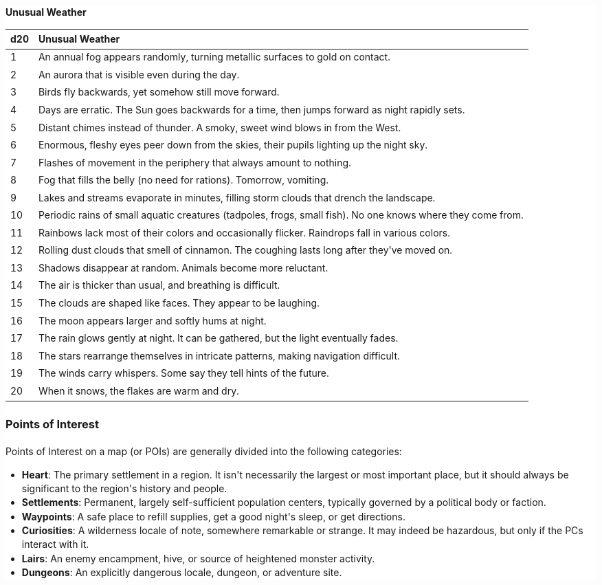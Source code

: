 **Unusual Weather**

| d20 | Unusual Weather |
| :-- | :--- |
| 1 | An annual fog appears randomly, turning metallic surfaces to gold on contact. |
| 2 | An aurora that is visible even during the day. |
| 3 | Birds fly backwards, yet somehow still move forward. |
| 4 | Days are erratic. The Sun goes backwards for a time, then jumps forward as night rapidly sets. |
| 5 | Distant chimes instead of thunder. A smoky, sweet wind blows in from the West. |
| 6 | Enormous, fleshy eyes peer down from the skies, their pupils lighting up the night sky. |
| 7 | Flashes of movement in the periphery that always amount to nothing. |
| 8 | Fog that fills the belly (no need for rations). Tomorrow, vomiting. |
| 9 | Lakes and streams evaporate in minutes, filling storm clouds that drench the landscape. |
| 10 | Periodic rains of small aquatic creatures (tadpoles, frogs, small fish). No one knows where they come from. |
| 11 | Rainbows lack most of their colors and occasionally flicker. Raindrops fall in various colors. |
| 12 | Rolling dust clouds that smell of cinnamon. The coughing lasts long after they've moved on. |
| 13 | Shadows disappear at random. Animals become more reluctant. |
| 14 | The air is thicker than usual, and breathing is difficult. |
| 15 | The clouds are shaped like faces. They appear to be laughing. |
| 16 | The moon appears larger and softly hums at night. |
| 17 | The rain glows gently at night. It can be gathered, but the light eventually fades. |
| 18 | The stars rearrange themselves in intricate patterns, making navigation difficult. |
| 19 | The winds carry whispers. Some say they tell hints of the future. |
| 20 | When it snows, the flakes are warm and dry. |

### Points of Interest

Points of Interest on a map (or POIs) are generally divided into the following categories:

*   **Heart**: The primary settlement in a region. It isn't necessarily the largest or most important place, but it should always be significant to the region's history and people.
*   **Settlements**: Permanent, largely self-sufficient population centers, typically governed by a political body or faction.
*   **Waypoints**: A safe place to refill supplies, get a good night's sleep, or get directions.
*   **Curiosities**: A wilderness locale of note, somewhere remarkable or strange. It may indeed be hazardous, but only if the PCs interact with it.
*   **Lairs**: An enemy encampment, hive, or source of heightened monster activity.
*   **Dungeons**: An explicitly dangerous locale, dungeon, or adventure site.
